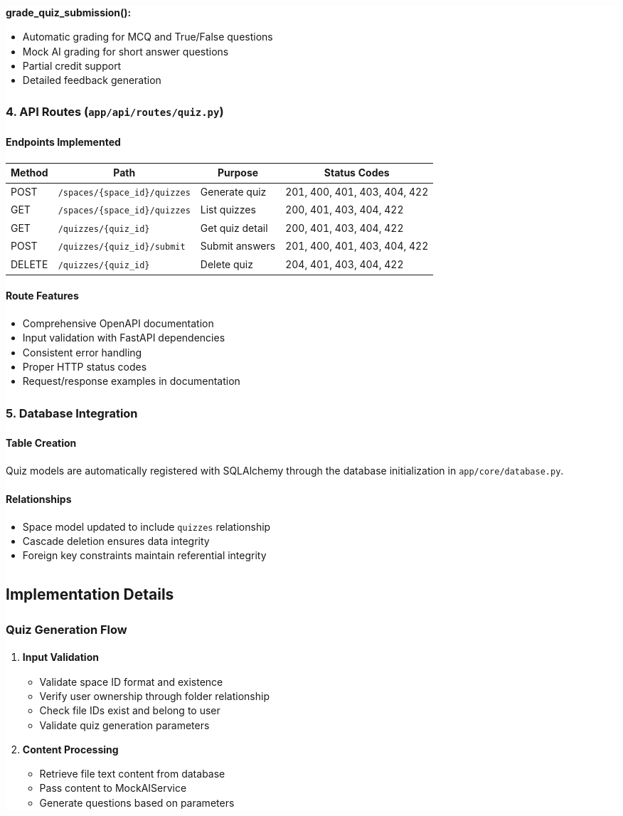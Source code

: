 **grade_quiz_submission():**
- Automatic grading for MCQ and True/False questions
- Mock AI grading for short answer questions
- Partial credit support
- Detailed feedback generation

### 4. API Routes (`app/api/routes/quiz.py`)

#### Endpoints Implemented

| Method | Path | Purpose | Status Codes |
|--------|------|---------|-------------|
| POST | `/spaces/{space_id}/quizzes` | Generate quiz | 201, 400, 401, 403, 404, 422 |
| GET | `/spaces/{space_id}/quizzes` | List quizzes | 200, 401, 403, 404, 422 |
| GET | `/quizzes/{quiz_id}` | Get quiz detail | 200, 401, 403, 404, 422 |
| POST | `/quizzes/{quiz_id}/submit` | Submit answers | 201, 400, 401, 403, 404, 422 |
| DELETE | `/quizzes/{quiz_id}` | Delete quiz | 204, 401, 403, 404, 422 |

#### Route Features
- Comprehensive OpenAPI documentation
- Input validation with FastAPI dependencies
- Consistent error handling
- Proper HTTP status codes
- Request/response examples in documentation

### 5. Database Integration

#### Table Creation
Quiz models are automatically registered with SQLAlchemy through the database initialization in `app/core/database.py`.

#### Relationships
- Space model updated to include `quizzes` relationship
- Cascade deletion ensures data integrity
- Foreign key constraints maintain referential integrity

## Implementation Details

### Quiz Generation Flow

1. **Input Validation**
   - Validate space ID format and existence
   - Verify user ownership through folder relationship
   - Check file IDs exist and belong to user
   - Validate quiz generation parameters

2. **Content Processing**
   - Retrieve file text content from database
   - Pass content to MockAIService
   - Generate questions based on parameters
